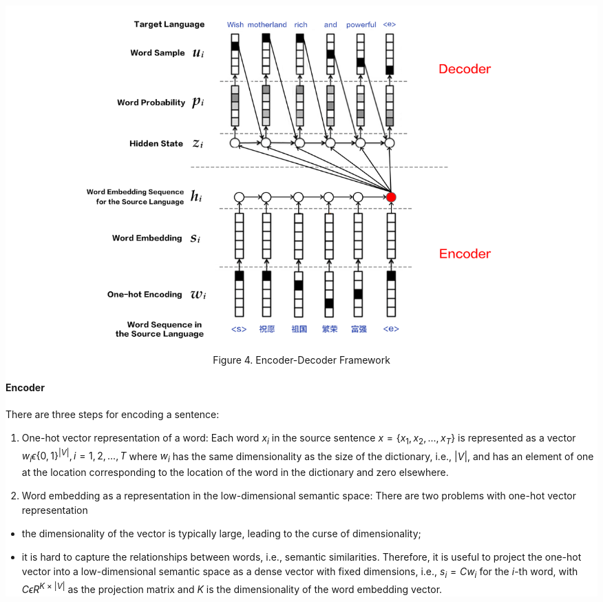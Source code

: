 <p align="center">
<img src="image/encoder_decoder_en.png" width=700><br/>
Figure 4. Encoder-Decoder Framework
</p>

#### Encoder

There are three steps for encoding a sentence:

1. One-hot vector representation of a word: Each word $x_i$ in the source sentence $x=\left \{ x_1,x_2,...,x_T \right \}$ is represented as a vector $w_i\epsilon \left \{ 0,1 \right \}^{\left | V \right |},i=1,2,...,T$   where $w_i$ has the same dimensionality as the size of the dictionary, i.e., $\left | V \right |$, and has an element of one at the location corresponding to the location of the word in the dictionary and zero elsewhere.

2. Word embedding as a representation in the low-dimensional semantic space: There are two problems with one-hot vector representation

  * the dimensionality of the vector is typically large, leading to the curse of dimensionality;

  * it is hard to capture the relationships between words, i.e., semantic similarities. Therefore, it is useful to project the one-hot vector into a low-dimensional semantic space as a dense vector with fixed dimensions, i.e., $s_i=Cw_i$ for the $i$-th word, with $C\epsilon R^{K\times \left | V \right |}$ as the projection matrix and $K$ is the dimensionality of the word embedding vector.
